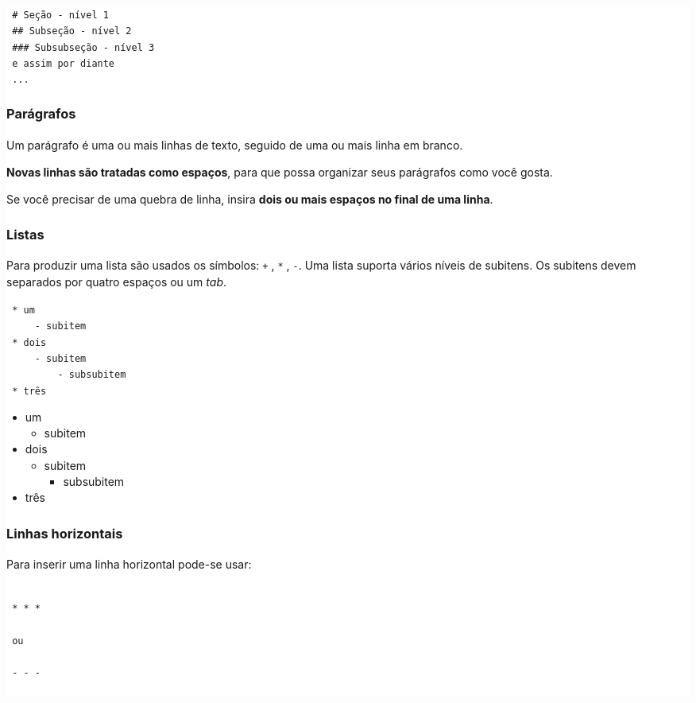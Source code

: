 ```
 # Seção - nível 1
 ## Subseção - nível 2 
 ### Subsubseção - nível 3
 e assim por diante
 ...
```

 

### Parágrafos
 
  Um parágrafo é uma ou mais linhas de texto, seguido de uma ou mais linha em branco. 
  
  
  **Novas linhas são tratadas como espaços**, para que possa organizar seus parágrafos como você gosta. 
  
  
  Se você precisar de uma quebra de linha, insira **dois ou mais espaços no final de uma linha**.


 




### Listas

Para produzir uma lista são usados os símbolos: `+` , `*` , `-`.
Uma lista suporta vários níveis de subitens. Os subitens devem separados por quatro espaços ou um *tab*.

```
 * um
     - subitem
 * dois
     - subitem
         - subsubitem
 * três
```
 * um
     - subitem
 * dois
     - subitem
         - subsubitem
 * três

### Linhas horizontais
 
 
 
 Para inserir uma linha horizontal pode-se usar:

```md
 
 * * *
 
 ou
 
 - - -
 
```
